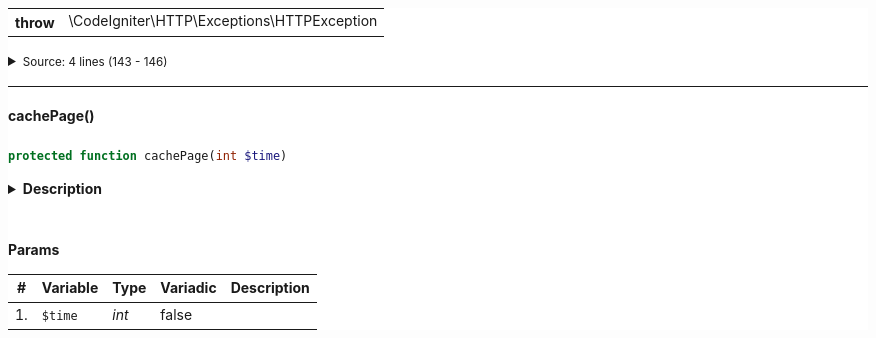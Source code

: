 
</tbody>
</table>





<table>
<tr>
<th style="vertical-align:top;">throw</th>
<td>\CodeIgniter\HTTP\Exceptions\HTTPException
</td>
</tr>
</table>



<details><summary><small>Source: 4 lines (143 - 146)</small></summary></details>


<hr>

#### cachePage()

```php
protected function cachePage(int $time)
```

<details><summary style="margin-bottom:12px;"><strong>Description</strong></summary></details>



<table style="text-align:left">
</table>


**Params**

<table>
<thead>
<tr>
<th>#</th>
<th>Variable</th>
<th>Type</th>
<th>Variadic</th>
<th>Description</th>
</tr>
</thead>
<tbody>

<tr>
<td>1.</td>
<td><code>$time</code></td>
<td><em>int
</em></td>
<td>false</td>
<td></td>
</tr>

